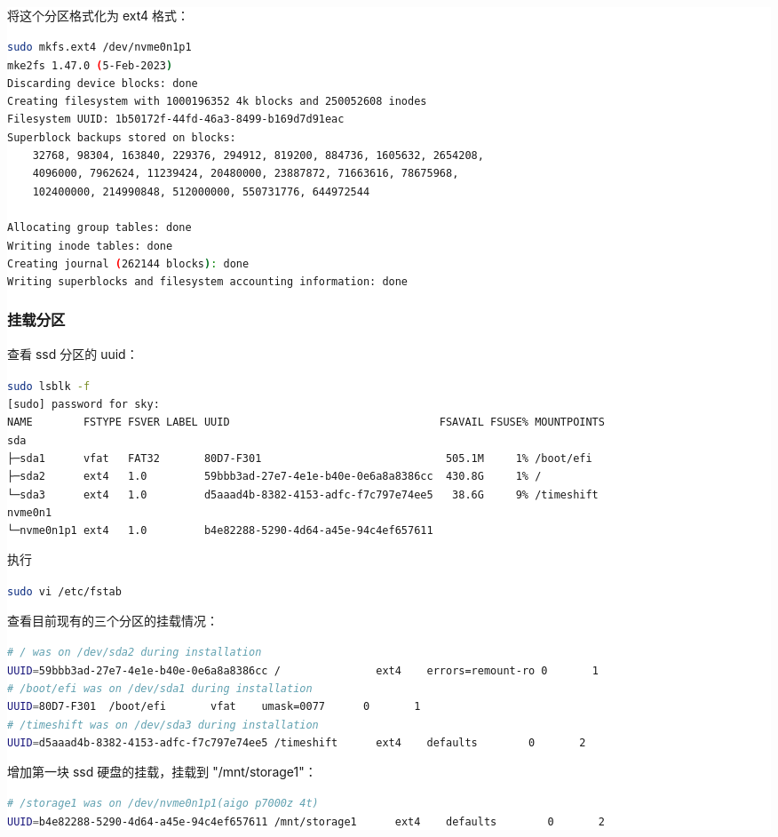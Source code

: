 将这个分区格式化为 ext4 格式：

```bash
sudo mkfs.ext4 /dev/nvme0n1p1
mke2fs 1.47.0 (5-Feb-2023)
Discarding device blocks: done                            
Creating filesystem with 1000196352 4k blocks and 250052608 inodes
Filesystem UUID: 1b50172f-44fd-46a3-8499-b169d7d91eac
Superblock backups stored on blocks: 
	32768, 98304, 163840, 229376, 294912, 819200, 884736, 1605632, 2654208, 
	4096000, 7962624, 11239424, 20480000, 23887872, 71663616, 78675968, 
	102400000, 214990848, 512000000, 550731776, 644972544

Allocating group tables: done                            
Writing inode tables: done                            
Creating journal (262144 blocks): done
Writing superblocks and filesystem accounting information: done 
```

### 挂载分区

查看 ssd 分区的 uuid：

```bash
sudo lsblk -f
[sudo] password for sky: 
NAME        FSTYPE FSVER LABEL UUID                                 FSAVAIL FSUSE% MOUNTPOINTS
sda                                                                                
├─sda1      vfat   FAT32       80D7-F301                             505.1M     1% /boot/efi
├─sda2      ext4   1.0         59bbb3ad-27e7-4e1e-b40e-0e6a8a8386cc  430.8G     1% /
└─sda3      ext4   1.0         d5aaad4b-8382-4153-adfc-f7c797e74ee5   38.6G     9% /timeshift
nvme0n1                                                                            
└─nvme0n1p1 ext4   1.0         b4e82288-5290-4d64-a45e-94c4ef657611
```

执行

```bash
sudo vi /etc/fstab
```

查看目前现有的三个分区的挂载情况：

```bash
# / was on /dev/sda2 during installation
UUID=59bbb3ad-27e7-4e1e-b40e-0e6a8a8386cc /               ext4    errors=remount-ro 0       1
# /boot/efi was on /dev/sda1 during installation
UUID=80D7-F301  /boot/efi       vfat    umask=0077      0       1
# /timeshift was on /dev/sda3 during installation
UUID=d5aaad4b-8382-4153-adfc-f7c797e74ee5 /timeshift      ext4    defaults        0       2
```

增加第一块 ssd 硬盘的挂载，挂载到 "/mnt/storage1"：

```bash
# /storage1 was on /dev/nvme0n1p1(aigo p7000z 4t)
UUID=b4e82288-5290-4d64-a45e-94c4ef657611 /mnt/storage1      ext4    defaults        0       2
```
